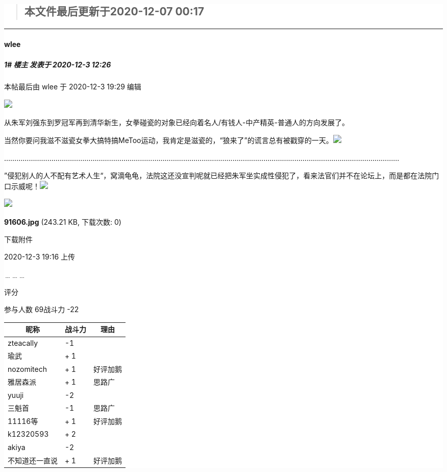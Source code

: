 > ## **本文件最后更新于2020-12-07 00:17** 



*****

####  wlee  
##### 1#       楼主       发表于 2020-12-3 12:26



 本帖最后由 wlee 于 2020-12-3 19:29 编辑 

<img src="https://p.sda1.dev/0/34f61e4d8830a0d4f42b436acd3405e8/IMG_CMP_156965393.jpeg" referrerpolicy="no-referrer">


从朱军刘强东到罗冠军再到清华新生，女拳碰瓷的对象已经向着名人/有钱人-中产精英-普通人的方向发展了。


当然你要问我滋不滋瓷女拳大搞特搞MeToo运动，我肯定是滋瓷的，“狼来了”的谎言总有被戳穿的一天。<img src="https://static.saraba1st.com/image/smiley/face2017/067.png" referrerpolicy="no-referrer">





…………………………………………………………………………………………………………………………………………………………………………



”侵犯别人的人不配有艺术人生“，窝滴龟龟，法院这还没宣判呢就已经把朱军坐实成性侵犯了，看来法官们并不在论坛上，而是都在法院门口示威呢！<img src="https://static.saraba1st.com/image/smiley/face2017/067.png" referrerpolicy="no-referrer">


<img src="https://img.saraba1st.com/forum/202012/03/191640alqamfkakhleegef.jpg" referrerpolicy="no-referrer">


<strong>91606.jpg</strong> (243.21 KB, 下载次数: 0)

下载附件

2020-12-3 19:16 上传









﹍﹍﹍

评分





 参与人数 69战斗力 -22

|昵称|战斗力|理由|
|----|---|---|
| zteacally|-1||
| 瑜武| + 1||
| nozomitech| + 1|好评加鹅|
| 雅居森派| + 1|思路广|
| yuuji|-2||
| 三魁首|-1|思路广|
| 11116等| + 1|好评加鹅|
| k12320593| + 2||
| akiya|-2||
| 不知道还一直说| + 1|好评加鹅|